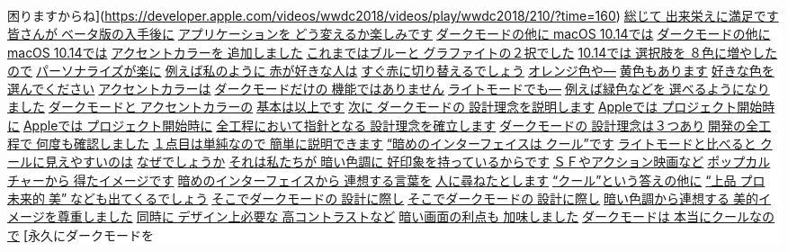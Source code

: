 困りますからね](https://developer.apple.com/videos/wwdc2018/videos/play/wwdc2018/210/?time=160) [総じて 出来栄えに満足です](https://developer.apple.com/videos/wwdc2018/videos/play/wwdc2018/210/?time=166) [皆さんが
ベータ版の入手後に](https://developer.apple.com/videos/wwdc2018/videos/play/wwdc2018/210/?time=169) [アプリケーションを
どう変えるか楽しみです](https://developer.apple.com/videos/wwdc2018/videos/play/wwdc2018/210/?time=172) [ダークモードの他に
macOS 10.14では](https://developer.apple.com/videos/wwdc2018/videos/play/wwdc2018/210/?time=179) [ダークモードの他に
macOS 10.14では](https://developer.apple.com/videos/wwdc2018/videos/play/wwdc2018/210/?time=179) [アクセントカラーを
追加しました](https://developer.apple.com/videos/wwdc2018/videos/play/wwdc2018/210/?time=183) [これまではブルーと
グラファイトの２択でした](https://developer.apple.com/videos/wwdc2018/videos/play/wwdc2018/210/?time=186) [10.14では 選択肢を
８色に増やしたので](https://developer.apple.com/videos/wwdc2018/videos/play/wwdc2018/210/?time=191) [パーソナライズが楽に](https://developer.apple.com/videos/wwdc2018/videos/play/wwdc2018/210/?time=195) [例えば私のように
赤が好きな人は](https://developer.apple.com/videos/wwdc2018/videos/play/wwdc2018/210/?time=198) [すぐ赤に切り替えるでしょう](https://developer.apple.com/videos/wwdc2018/videos/play/wwdc2018/210/?time=202) [オレンジ色や―](https://developer.apple.com/videos/wwdc2018/videos/play/wwdc2018/210/?time=205) [黄色もあります](https://developer.apple.com/videos/wwdc2018/videos/play/wwdc2018/210/?time=208) [好きな色を選んでください](https://developer.apple.com/videos/wwdc2018/videos/play/wwdc2018/210/?time=210) [アクセントカラーは](https://developer.apple.com/videos/wwdc2018/videos/play/wwdc2018/210/?time=213) [ダークモードだけの
機能ではありません](https://developer.apple.com/videos/wwdc2018/videos/play/wwdc2018/210/?time=216) [ライトモードでも―](https://developer.apple.com/videos/wwdc2018/videos/play/wwdc2018/210/?time=221) [例えば緑色などを
選べるようになりました](https://developer.apple.com/videos/wwdc2018/videos/play/wwdc2018/210/?time=222) [ダークモードと
アクセントカラーの](https://developer.apple.com/videos/wwdc2018/videos/play/wwdc2018/210/?time=229) [基本は以上です](https://developer.apple.com/videos/wwdc2018/videos/play/wwdc2018/210/?time=233) [次に ダークモードの
設計理念を説明します](https://developer.apple.com/videos/wwdc2018/videos/play/wwdc2018/210/?time=235) [Appleでは
プロジェクト開始時に](https://developer.apple.com/videos/wwdc2018/videos/play/wwdc2018/210/?time=239) [Appleでは
プロジェクト開始時に](https://developer.apple.com/videos/wwdc2018/videos/play/wwdc2018/210/?time=239) [全工程において指針となる
設計理念を確立します](https://developer.apple.com/videos/wwdc2018/videos/play/wwdc2018/210/?time=242) [ダークモードの
設計理念は３つあり](https://developer.apple.com/videos/wwdc2018/videos/play/wwdc2018/210/?time=247) [開発の全工程で
何度も確認しました](https://developer.apple.com/videos/wwdc2018/videos/play/wwdc2018/210/?time=251) [１点目は単純なので
簡単に説明できます](https://developer.apple.com/videos/wwdc2018/videos/play/wwdc2018/210/?time=255) [“暗めのインターフェイスは
クール”です](https://developer.apple.com/videos/wwdc2018/videos/play/wwdc2018/210/?time=259) [ライトモードと比べると
クールに見えやすいのは](https://developer.apple.com/videos/wwdc2018/videos/play/wwdc2018/210/?time=263) [なぜでしょうか](https://developer.apple.com/videos/wwdc2018/videos/play/wwdc2018/210/?time=269) [それは私たちが 暗い色調に
好印象を持っているからです](https://developer.apple.com/videos/wwdc2018/videos/play/wwdc2018/210/?time=271) [ＳＦやアクション映画など](https://developer.apple.com/videos/wwdc2018/videos/play/wwdc2018/210/?time=277) [ポップカルチャーから
得たイメージです](https://developer.apple.com/videos/wwdc2018/videos/play/wwdc2018/210/?time=280) [暗めのインターフェイスから
連想する言葉を](https://developer.apple.com/videos/wwdc2018/videos/play/wwdc2018/210/?time=284) [人に尋ねたとします](https://developer.apple.com/videos/wwdc2018/videos/play/wwdc2018/210/?time=288) [“クール”という答えの他に](https://developer.apple.com/videos/wwdc2018/videos/play/wwdc2018/210/?time=290) [“上品 プロ 未来的 美”
なども出てくるでしょう](https://developer.apple.com/videos/wwdc2018/videos/play/wwdc2018/210/?time=293) [そこでダークモードの
設計に際し](https://developer.apple.com/videos/wwdc2018/videos/play/wwdc2018/210/?time=299) [そこでダークモードの
設計に際し](https://developer.apple.com/videos/wwdc2018/videos/play/wwdc2018/210/?time=299) [暗い色調から連想する
美的イメージを尊重しました](https://developer.apple.com/videos/wwdc2018/videos/play/wwdc2018/210/?time=303) [同時に デザイン上必要な
高コントラストなど](https://developer.apple.com/videos/wwdc2018/videos/play/wwdc2018/210/?time=308) [暗い画面の利点も
加味しました](https://developer.apple.com/videos/wwdc2018/videos/play/wwdc2018/210/?time=314) [ダークモードは
本当にクールなので](https://developer.apple.com/videos/wwdc2018/videos/play/wwdc2018/210/?time=317) [永久にダークモードを
